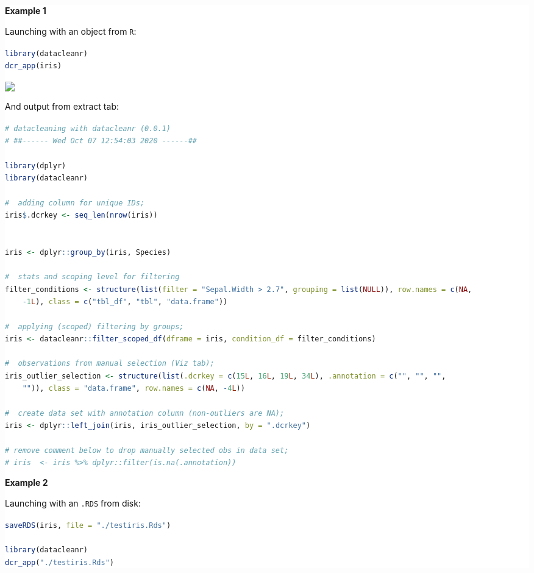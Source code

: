 **Example 1**

Launching with an object from `R`:

``` r
library(datacleanr)
dcr_app(iris)
```

<img src="https://raw.githubusercontent.com/the-Hull/datacleanr/master/man/figures/readme_extract.gif" width = "1000" align = "center"/>

And output from extract tab:

``` r
# datacleaning with datacleanr (0.0.1)
# ##------ Wed Oct 07 12:54:03 2020 ------##

library(dplyr)
library(datacleanr)

#  adding column for unique IDs;
iris$.dcrkey <- seq_len(nrow(iris))


iris <- dplyr::group_by(iris, Species)

#  stats and scoping level for filtering
filter_conditions <- structure(list(filter = "Sepal.Width > 2.7", grouping = list(NULL)), row.names = c(NA, 
    -1L), class = c("tbl_df", "tbl", "data.frame"))

#  applying (scoped) filtering by groups;
iris <- datacleanr::filter_scoped_df(dframe = iris, condition_df = filter_conditions)

#  observations from manual selection (Viz tab);
iris_outlier_selection <- structure(list(.dcrkey = c(15L, 16L, 19L, 34L), .annotation = c("", "", "", 
    "")), class = "data.frame", row.names = c(NA, -4L))

#  create data set with annotation column (non-outliers are NA);
iris <- dplyr::left_join(iris, iris_outlier_selection, by = ".dcrkey")

# remove comment below to drop manually selected obs in data set;
# iris  <- iris %>% dplyr::filter(is.na(.annotation))
```

**Example 2**

Launching with an `.RDS` from disk:

``` r
saveRDS(iris, file = "./testiris.Rds")

library(datacleanr)
dcr_app("./testiris.Rds")
```
